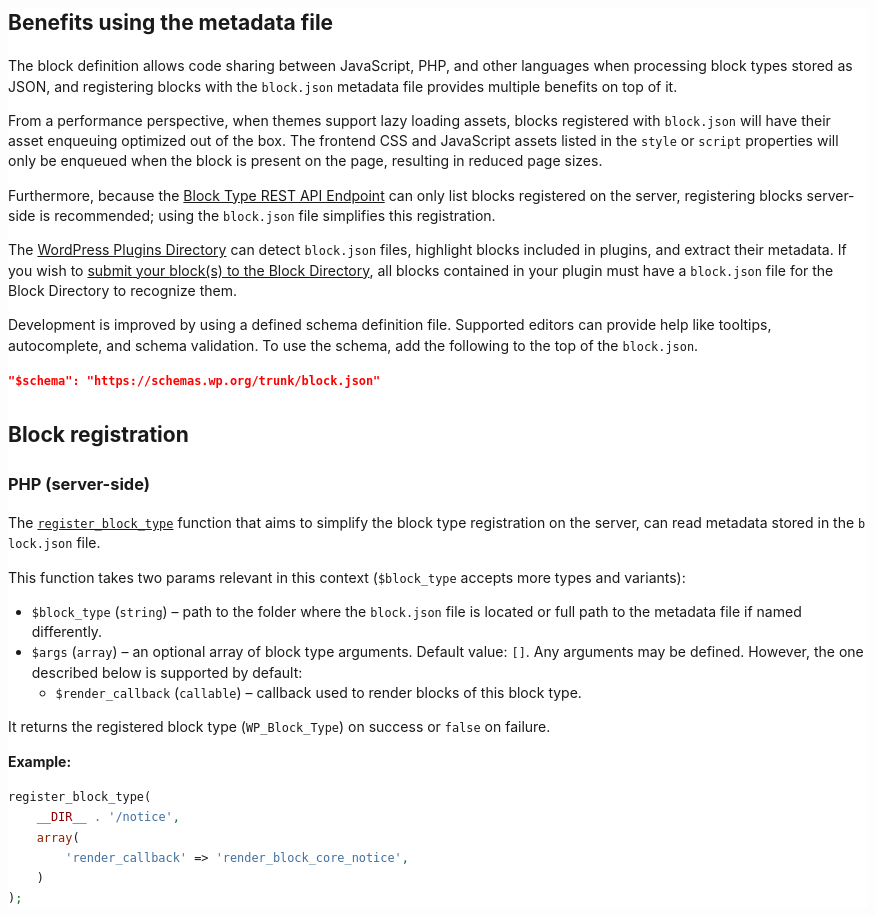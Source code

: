 ## Benefits using the metadata file

The block definition allows code sharing between JavaScript, PHP, and other languages when processing block types stored as JSON, and registering blocks with the `block.json` metadata file provides multiple benefits on top of it.

From a performance perspective, when themes support lazy loading assets, blocks registered with `block.json` will have their asset enqueuing optimized out of the box. The frontend CSS and JavaScript assets listed in the `style` or `script` properties will only be enqueued when the block is present on the page, resulting in reduced page sizes.

Furthermore, because the [Block Type REST API Endpoint](https://developer.wordpress.org/rest-api/reference/block-types/) can only list blocks registered on the server, registering blocks server-side is recommended; using the `block.json` file simplifies this registration.

The [WordPress Plugins Directory](https://wordpress.org/plugins/) can detect `block.json` files, highlight blocks included in plugins, and extract their metadata. If you wish to [submit your block(s) to the Block Directory](/docs/getting-started/create-block/submitting-to-block-directory.md), all blocks contained in your plugin must have a `block.json` file for the Block Directory to recognize them.

Development is improved by using a defined schema definition file. Supported editors can provide help like tooltips, autocomplete, and schema validation. To use the schema, add the following to the top of the `block.json`.

```json
"$schema": "https://schemas.wp.org/trunk/block.json"
```

## Block registration

### PHP (server-side)

The [`register_block_type`](https://developer.wordpress.org/reference/functions/register_block_type/) function that aims to simplify the block type registration on the server, can read metadata stored in the `block.json` file.

This function takes two params relevant in this context (`$block_type` accepts more types and variants):

-   `$block_type` (`string`) – path to the folder where the `block.json` file is located or full path to the metadata file if named differently.
-   `$args` (`array`) – an optional array of block type arguments. Default value: `[]`. Any arguments may be defined. However, the one described below is supported by default:
    -   `$render_callback` (`callable`) – callback used to render blocks of this block type.

It returns the registered block type (`WP_Block_Type`) on success or `false` on failure.

**Example:**

```php
register_block_type(
	__DIR__ . '/notice',
	array(
		'render_callback' => 'render_block_core_notice',
	)
);
```
